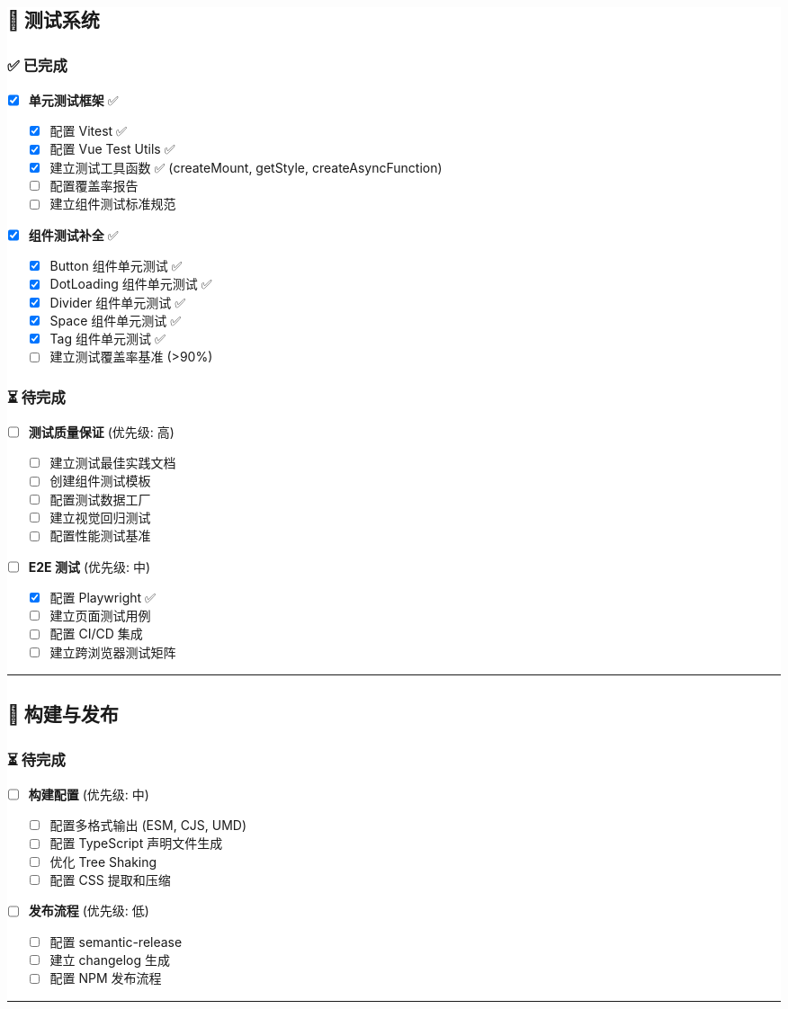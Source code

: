 
## 🧪 测试系统

### ✅ 已完成

- [X] **单元测试框架** ✅

  - [X] 配置 Vitest ✅
  - [X] 配置 Vue Test Utils ✅
  - [X] 建立测试工具函数 ✅ (createMount, getStyle, createAsyncFunction)
  - [ ] 配置覆盖率报告
  - [ ] 建立组件测试标准规范
- [X] **组件测试补全** ✅

  - [X] Button 组件单元测试 ✅
  - [X] DotLoading 组件单元测试 ✅
  - [X] Divider 组件单元测试 ✅
  - [X] Space 组件单元测试 ✅
  - [X] Tag 组件单元测试 ✅
  - [ ] 建立测试覆盖率基准 (>90%)

### ⏳ 待完成

- [ ] **测试质量保证** (优先级: 高)

  - [ ] 建立测试最佳实践文档
  - [ ] 创建组件测试模板
  - [ ] 配置测试数据工厂
  - [ ] 建立视觉回归测试
  - [ ] 配置性能测试基准
- [ ] **E2E 测试** (优先级: 中)

  - [X] 配置 Playwright ✅
  - [ ] 建立页面测试用例
  - [ ] 配置 CI/CD 集成
  - [ ] 建立跨浏览器测试矩阵

---

## 🚀 构建与发布

### ⏳ 待完成

- [ ] **构建配置** (优先级: 中)

  - [ ] 配置多格式输出 (ESM, CJS, UMD)
  - [ ] 配置 TypeScript 声明文件生成
  - [ ] 优化 Tree Shaking
  - [ ] 配置 CSS 提取和压缩
- [ ] **发布流程** (优先级: 低)

  - [ ] 配置 semantic-release
  - [ ] 建立 changelog 生成
  - [ ] 配置 NPM 发布流程

---